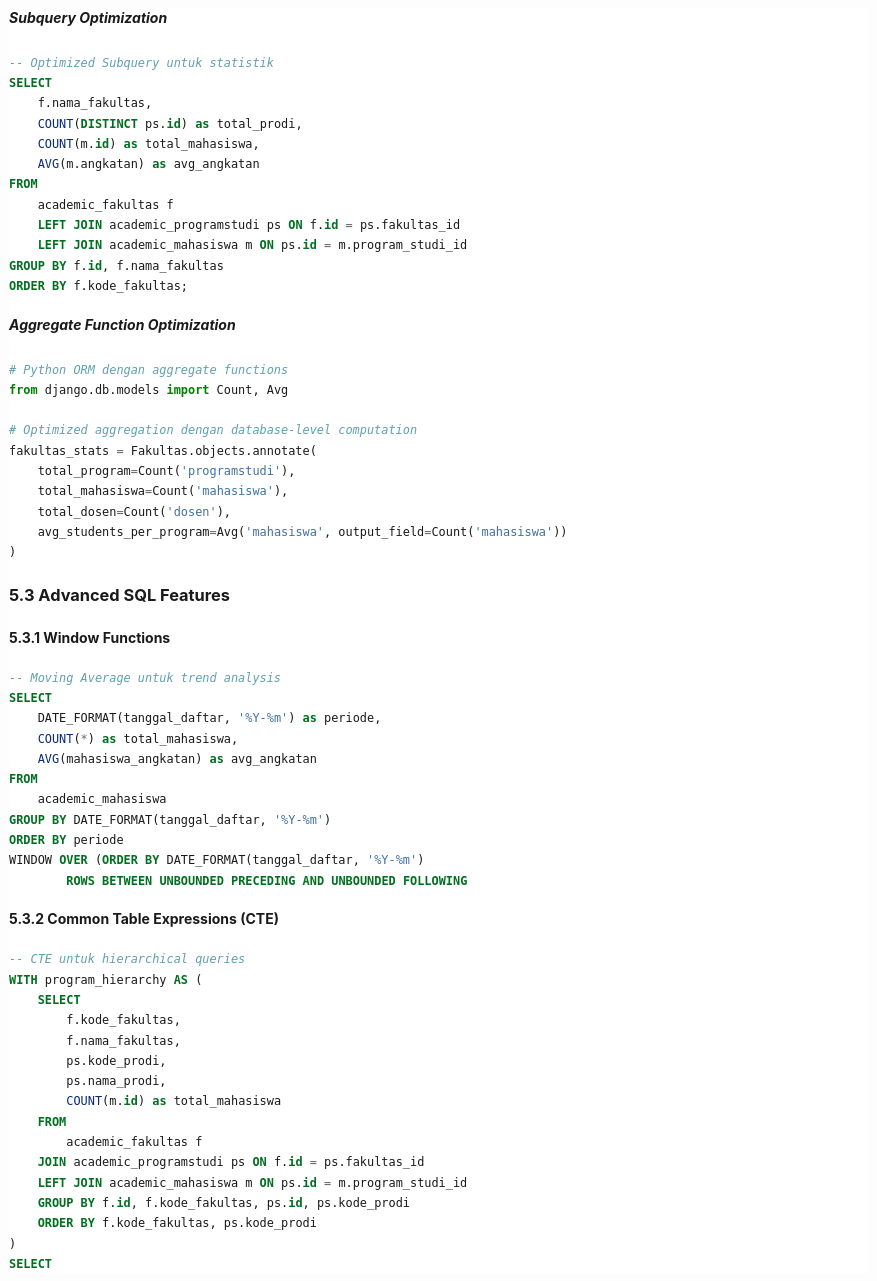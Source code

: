 ##### **Subquery Optimization**
```sql
-- Optimized Subquery untuk statistik
SELECT
    f.nama_fakultas,
    COUNT(DISTINCT ps.id) as total_prodi,
    COUNT(m.id) as total_mahasiswa,
    AVG(m.angkatan) as avg_angkatan
FROM
    academic_fakultas f
    LEFT JOIN academic_programstudi ps ON f.id = ps.fakultas_id
    LEFT JOIN academic_mahasiswa m ON ps.id = m.program_studi_id
GROUP BY f.id, f.nama_fakultas
ORDER BY f.kode_fakultas;
```

##### **Aggregate Function Optimization**
```python
# Python ORM dengan aggregate functions
from django.db.models import Count, Avg

# Optimized aggregation dengan database-level computation
fakultas_stats = Fakultas.objects.annotate(
    total_program=Count('programstudi'),
    total_mahasiswa=Count('mahasiswa'),
    total_dosen=Count('dosen'),
    avg_students_per_program=Avg('mahasiswa', output_field=Count('mahasiswa'))
)
```

### 5.3 Advanced SQL Features

#### 5.3.1 Window Functions
```sql
-- Moving Average untuk trend analysis
SELECT
    DATE_FORMAT(tanggal_daftar, '%Y-%m') as periode,
    COUNT(*) as total_mahasiswa,
    AVG(mahasiswa_angkatan) as avg_angkatan
FROM
    academic_mahasiswa
GROUP BY DATE_FORMAT(tanggal_daftar, '%Y-%m')
ORDER BY periode
WINDOW OVER (ORDER BY DATE_FORMAT(tanggal_daftar, '%Y-%m')
        ROWS BETWEEN UNBOUNDED PRECEDING AND UNBOUNDED FOLLOWING
```

#### 5.3.2 Common Table Expressions (CTE)
```sql
-- CTE untuk hierarchical queries
WITH program_hierarchy AS (
    SELECT
        f.kode_fakultas,
        f.nama_fakultas,
        ps.kode_prodi,
        ps.nama_prodi,
        COUNT(m.id) as total_mahasiswa
    FROM
        academic_fakultas f
    JOIN academic_programstudi ps ON f.id = ps.fakultas_id
    LEFT JOIN academic_mahasiswa m ON ps.id = m.program_studi_id
    GROUP BY f.id, f.kode_fakultas, ps.id, ps.kode_prodi
    ORDER BY f.kode_fakultas, ps.kode_prodi
)
SELECT
```